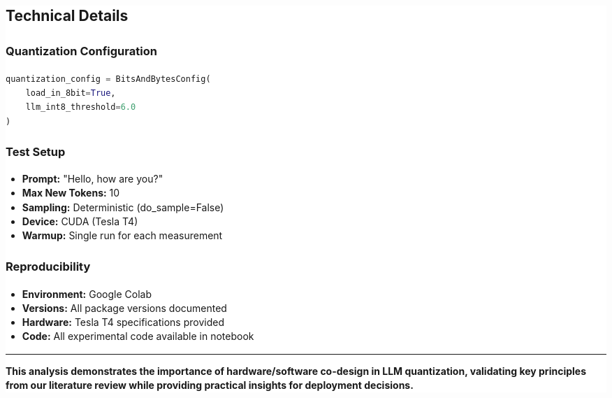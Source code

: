 ## Technical Details

### Quantization Configuration
```python
quantization_config = BitsAndBytesConfig(
    load_in_8bit=True,
    llm_int8_threshold=6.0
)
```

### Test Setup
- **Prompt:** "Hello, how are you?"
- **Max New Tokens:** 10
- **Sampling:** Deterministic (do_sample=False)
- **Device:** CUDA (Tesla T4)
- **Warmup:** Single run for each measurement

### Reproducibility
- **Environment:** Google Colab
- **Versions:** All package versions documented
- **Hardware:** Tesla T4 specifications provided
- **Code:** All experimental code available in notebook

---

**This analysis demonstrates the importance of hardware/software co-design in LLM quantization, validating key principles from our literature review while providing practical insights for deployment decisions.**
